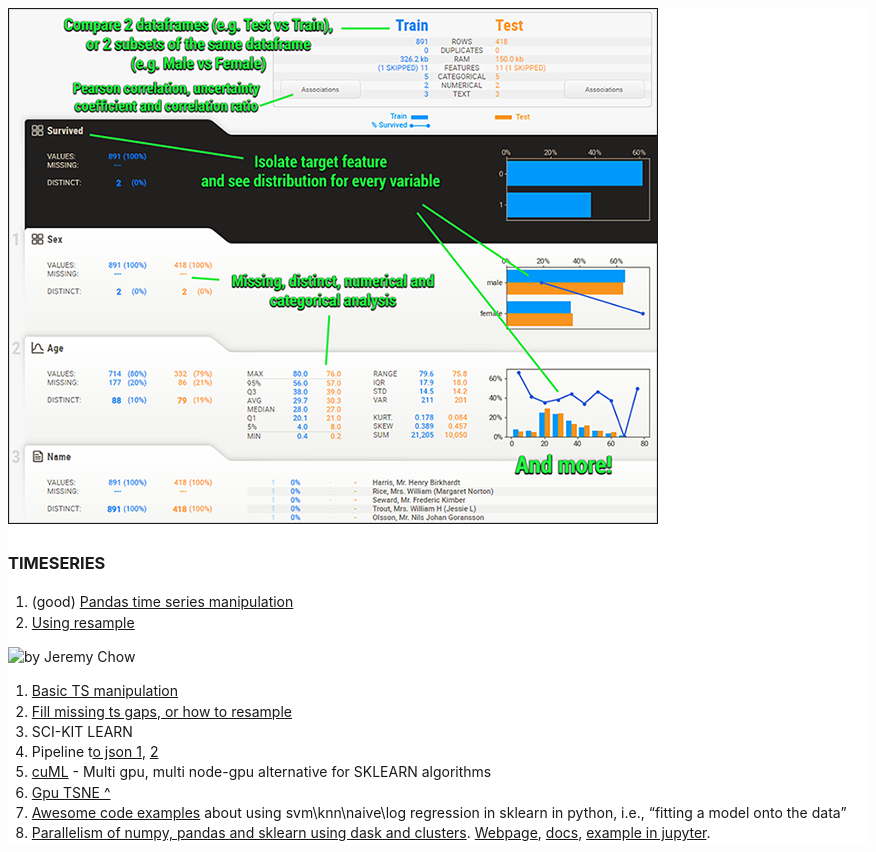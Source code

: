![by Sweetviz](<../.gitbook/assets/image (6).png>)

### TIMESERIES

1. (good) [Pandas time series manipulation](https://towardsdatascience.com/practical-guide-for-time-series-analysis-with-pandas-196b8b46858f)
2. [Using resample](https://towardsdatascience.com/using-the-pandas-resample-function-a231144194c4)

![by Jeremy Chow](https://lh6.googleusercontent.com/y9f1kyTrWs6kbOeGZctlWkHXW-LXsWWwtjul9GqSV-xLz3xnIH8PilD2O7jUzA9pqPcvXMgbHDI-GfJqfimxt-gwT9LMBlJCSJqd89htvQ5JsuxttcLRakOFShpyEfbjraDnNgwL)

1. [Basic TS manipulation](https://towardsdatascience.com/basic-time-series-manipulation-with-pandas-4432afee64ea)
2. [Fill missing ts gaps, or how to resample](https://stackoverflow.com/questions/32241692/fill-missing-timeseries-data-using-pandas-or-numpy)
3. SCI-KIT LEARN
4. Pipeline t[o json 1](https://cmry.github.io/notes/serialize), [2](https://cmry.github.io/notes/serialize-sk)
5. [cuML](https://github.com/rapidsai/cuml) - Multi gpu, multi node-gpu alternative for SKLEARN algorithms
6. [Gpu TSNE ^](https://www.reddit.com/r/MachineLearning/comments/e0j9cb/p\_2000x\_faster\_rapids\_tsne\_3\_hours\_down\_to\_5/?utm\_source=share\&utm\_medium=ios\_app\&utm\_name=iossmf)
7. [Awesome code examples](http://machinelearningmastery.com/get-your-hands-dirty-with-scikit-learn-now/) about using svm\knn\naive\log regression in sklearn in python, i.e., “fitting a model onto the data”
8. [Parallelism of numpy, pandas and sklearn using dask and clusters](https://github.com/dask/dask). [Webpage](https://dask.pydata.org/en/latest/), [docs](http://dask-ml.readthedocs.io/en/latest/index.html), [example in jupyter](https://hub.mybinder.org/user/dask-dask-examples-6bi4j3qj/notebooks/machine-learning.ipynb).&#x20;
